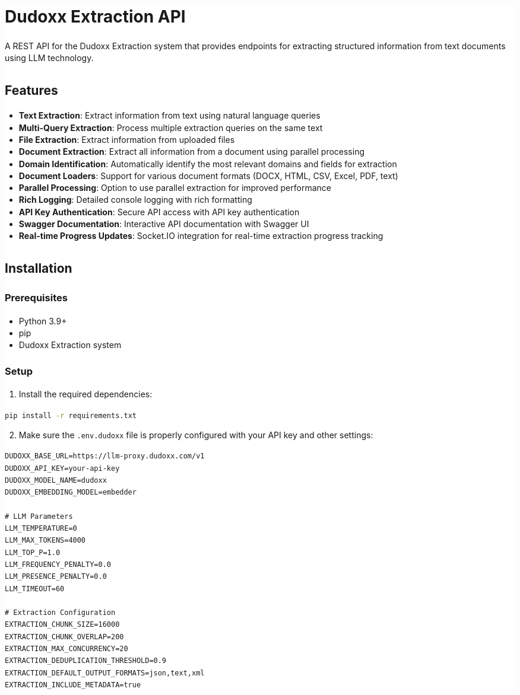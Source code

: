 # Dudoxx Extraction API

A REST API for the Dudoxx Extraction system that provides endpoints for extracting structured information from text documents using LLM technology.

## Features

- **Text Extraction**: Extract information from text using natural language queries
- **Multi-Query Extraction**: Process multiple extraction queries on the same text
- **File Extraction**: Extract information from uploaded files
- **Document Extraction**: Extract all information from a document using parallel processing
- **Domain Identification**: Automatically identify the most relevant domains and fields for extraction
- **Document Loaders**: Support for various document formats (DOCX, HTML, CSV, Excel, PDF, text)
- **Parallel Processing**: Option to use parallel extraction for improved performance
- **Rich Logging**: Detailed console logging with rich formatting
- **API Key Authentication**: Secure API access with API key authentication
- **Swagger Documentation**: Interactive API documentation with Swagger UI
- **Real-time Progress Updates**: Socket.IO integration for real-time extraction progress tracking

## Installation

### Prerequisites

- Python 3.9+
- pip
- Dudoxx Extraction system

### Setup

1. Install the required dependencies:

```bash
pip install -r requirements.txt
```

2. Make sure the `.env.dudoxx` file is properly configured with your API key and other settings:

```
DUDOXX_BASE_URL=https://llm-proxy.dudoxx.com/v1
DUDOXX_API_KEY=your-api-key
DUDOXX_MODEL_NAME=dudoxx
DUDOXX_EMBEDDING_MODEL=embedder

# LLM Parameters
LLM_TEMPERATURE=0
LLM_MAX_TOKENS=4000
LLM_TOP_P=1.0
LLM_FREQUENCY_PENALTY=0.0
LLM_PRESENCE_PENALTY=0.0
LLM_TIMEOUT=60

# Extraction Configuration
EXTRACTION_CHUNK_SIZE=16000
EXTRACTION_CHUNK_OVERLAP=200
EXTRACTION_MAX_CONCURRENCY=20
EXTRACTION_DEDUPLICATION_THRESHOLD=0.9
EXTRACTION_DEFAULT_OUTPUT_FORMATS=json,text,xml
EXTRACTION_INCLUDE_METADATA=true
```
